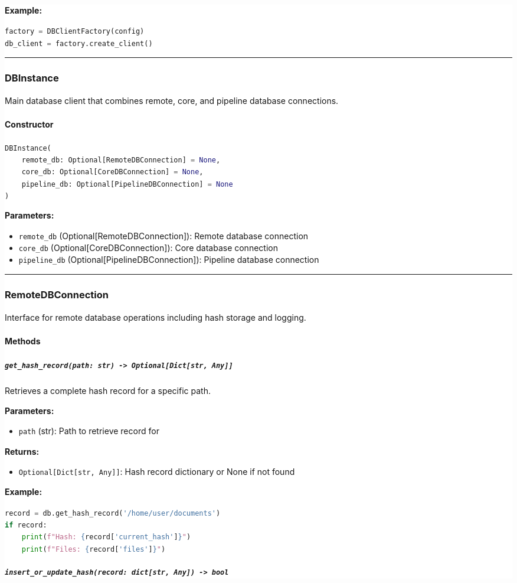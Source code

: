 **Example:**
```python
factory = DBClientFactory(config)
db_client = factory.create_client()
```

---

### DBInstance

Main database client that combines remote, core, and pipeline database connections.

#### Constructor

```python
DBInstance(
    remote_db: Optional[RemoteDBConnection] = None,
    core_db: Optional[CoreDBConnection] = None,
    pipeline_db: Optional[PipelineDBConnection] = None
)
```

**Parameters:**
- `remote_db` (Optional[RemoteDBConnection]): Remote database connection
- `core_db` (Optional[CoreDBConnection]): Core database connection
- `pipeline_db` (Optional[PipelineDBConnection]): Pipeline database connection

---

### RemoteDBConnection

Interface for remote database operations including hash storage and logging.

#### Methods

##### `get_hash_record(path: str) -> Optional[Dict[str, Any]]`

Retrieves a complete hash record for a specific path.

**Parameters:**
- `path` (str): Path to retrieve record for

**Returns:**
- `Optional[Dict[str, Any]]`: Hash record dictionary or None if not found

**Example:**
```python
record = db.get_hash_record('/home/user/documents')
if record:
    print(f"Hash: {record['current_hash']}")
    print(f"Files: {record['files']}")
```

##### `insert_or_update_hash(record: dict[str, Any]) -> bool`
